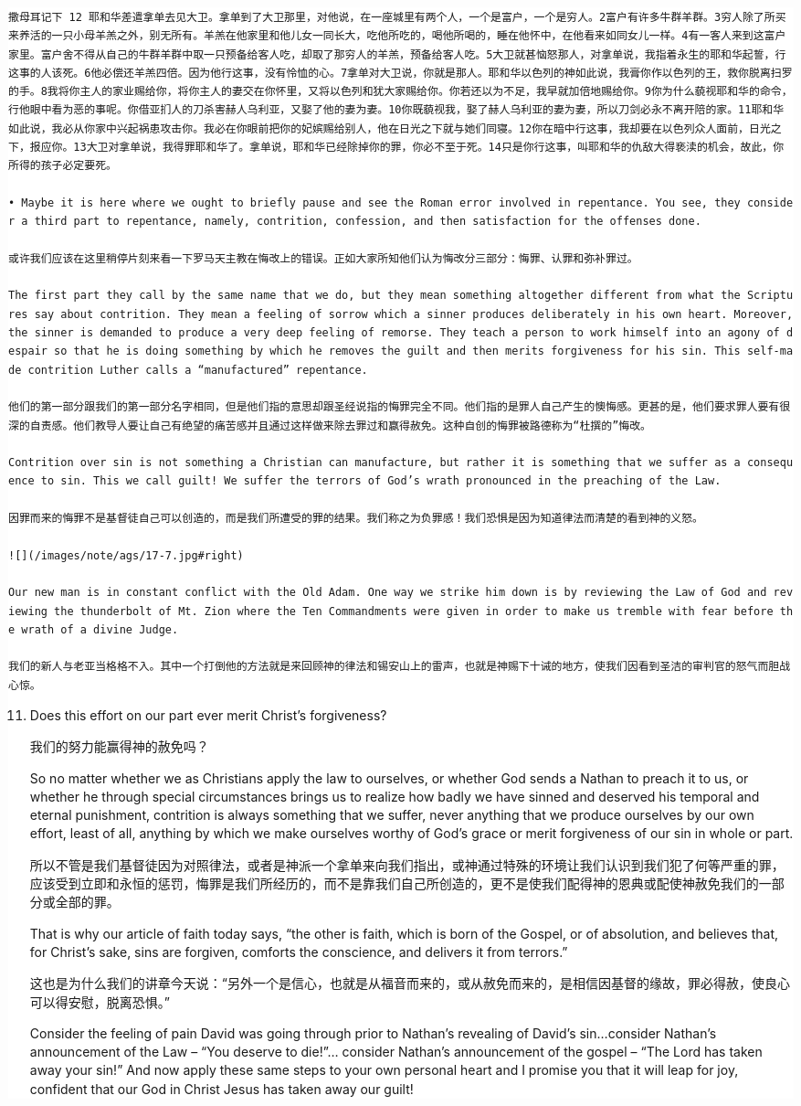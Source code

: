     撒母耳记下 12 耶和华差遣拿单去见大卫。拿单到了大卫那里，对他说，在一座城里有两个人，一个是富户，一个是穷人。2富户有许多牛群羊群。3穷人除了所买来养活的一只小母羊羔之外，别无所有。羊羔在他家里和他儿女一同长大，吃他所吃的，喝他所喝的，睡在他怀中，在他看来如同女儿一样。4有一客人来到这富户家里。富户舍不得从自己的牛群羊群中取一只预备给客人吃，却取了那穷人的羊羔，预备给客人吃。5大卫就甚恼怒那人，对拿单说，我指着永生的耶和华起誓，行这事的人该死。6他必偿还羊羔四倍。因为他行这事，没有怜恤的心。7拿单对大卫说，你就是那人。耶和华以色列的神如此说，我膏你作以色列的王，救你脱离扫罗的手。8我将你主人的家业赐给你，将你主人的妻交在你怀里，又将以色列和犹大家赐给你。你若还以为不足，我早就加倍地赐给你。9你为什么藐视耶和华的命令，行他眼中看为恶的事呢。你借亚扪人的刀杀害赫人乌利亚，又娶了他的妻为妻。10你既藐视我，娶了赫人乌利亚的妻为妻，所以刀剑必永不离开陪的家。11耶和华如此说，我必从你家中兴起祸患攻击你。我必在你眼前把你的妃嫔赐给别人，他在日光之下就与她们同寝。12你在暗中行这事，我却要在以色列众人面前，日光之下，报应你。13大卫对拿单说，我得罪耶和华了。拿单说，耶和华已经除掉你的罪，你必不至于死。14只是你行这事，叫耶和华的仇敌大得亵渎的机会，故此，你所得的孩子必定要死。

    • Maybe it is here where we ought to briefly pause and see the Roman error involved in repentance. You see, they consider a third part to repentance, namely, contrition, confession, and then satisfaction for the offenses done.

    或许我们应该在这里稍停片刻来看一下罗马天主教在悔改上的错误。正如大家所知他们认为悔改分三部分：悔罪、认罪和弥补罪过。

    The first part they call by the same name that we do, but they mean something altogether different from what the Scriptures say about contrition. They mean a feeling of sorrow which a sinner produces deliberately in his own heart. Moreover, the sinner is demanded to produce a very deep feeling of remorse. They teach a person to work himself into an agony of despair so that he is doing something by which he removes the guilt and then merits forgiveness for his sin. This self-made contrition Luther calls a “manufactured” repentance.

    他们的第一部分跟我们的第一部分名字相同，但是他们指的意思却跟圣经说指的悔罪完全不同。他们指的是罪人自己产生的懊悔感。更甚的是，他们要求罪人要有很深的自责感。他们教导人要让自己有绝望的痛苦感并且通过这样做来除去罪过和赢得赦免。这种自创的悔罪被路德称为“杜撰的”悔改。

    Contrition over sin is not something a Christian can manufacture, but rather it is something that we suffer as a consequence to sin. This we call guilt! We suffer the terrors of God’s wrath pronounced in the preaching of the Law.

    因罪而来的悔罪不是基督徒自己可以创造的，而是我们所遭受的罪的结果。我们称之为负罪感！我们恐惧是因为知道律法而清楚的看到神的义怒。
    
    ![](/images/note/ags/17-7.jpg#right)

    Our new man is in constant conflict with the Old Adam. One way we strike him down is by reviewing the Law of God and reviewing the thunderbolt of Mt. Zion where the Ten Commandments were given in order to make us tremble with fear before the wrath of a divine Judge.

    我们的新人与老亚当格格不入。其中一个打倒他的方法就是来回顾神的律法和锡安山上的雷声，也就是神赐下十诫的地方，使我们因看到圣洁的审判官的怒气而胆战心惊。

11. Does this effort on our part ever merit Christ’s forgiveness?

    我们的努力能赢得神的赦免吗？

    So no matter whether we as Christians apply the law to ourselves, or whether God sends a Nathan to preach it to us, or whether he through special circumstances brings us to realize how badly we have sinned and deserved his temporal and eternal punishment, contrition is always something that we suffer, never anything that we produce ourselves by our own effort, least of all, anything by which we make ourselves worthy of God’s grace or merit forgiveness of our sin in whole or part.

    所以不管是我们基督徒因为对照律法，或者是神派一个拿单来向我们指出，或神通过特殊的环境让我们认识到我们犯了何等严重的罪，应该受到立即和永恒的惩罚，悔罪是我们所经历的，而不是靠我们自己所创造的，更不是使我们配得神的恩典或配使神赦免我们的一部分或全部的罪。

    That is why our article of faith today says, “the other is faith, which is born of the Gospel, or of absolution, and believes that, for Christ’s sake, sins are forgiven, comforts the conscience, and delivers it from terrors.”

    这也是为什么我们的讲章今天说：“另外一个是信心，也就是从福音而来的，或从赦免而来的，是相信因基督的缘故，罪必得赦，使良心可以得安慰，脱离恐惧。”

    Consider the feeling of pain David was going through prior to Nathan’s revealing of David’s sin…consider Nathan’s announcement of the Law – “You deserve to die!”… consider Nathan’s announcement of the gospel – “The Lord has taken away your sin!” And now apply these same steps to your own personal heart and I promise you that it will leap for joy, confident that our God in Christ Jesus has taken away our guilt!
